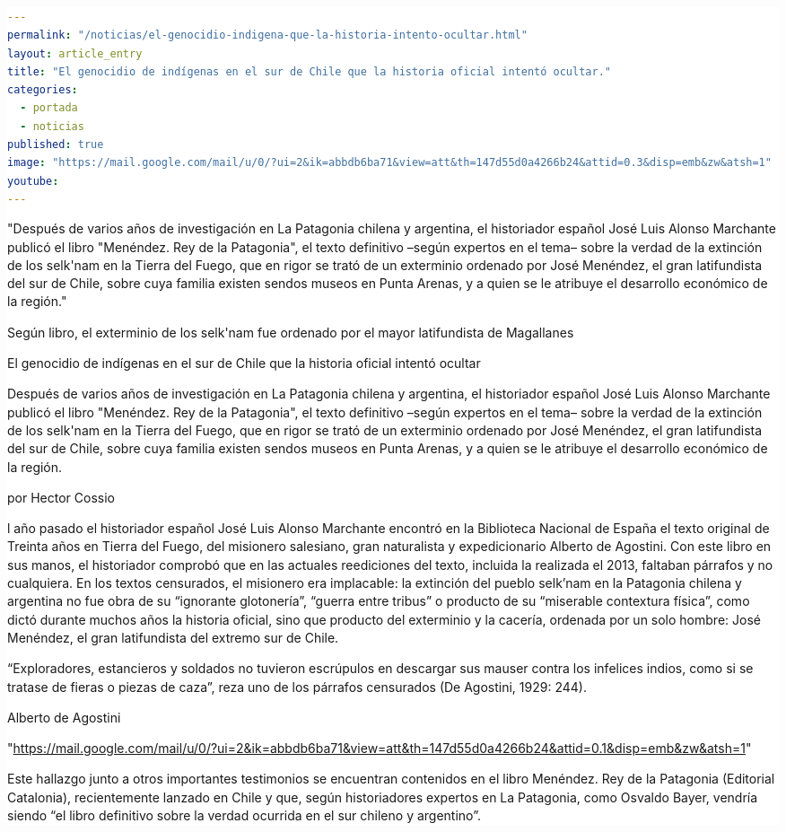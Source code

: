 ```yaml
---
permalink: "/noticias/el-genocidio-indigena-que-la-historia-intento-ocultar.html"
layout: article_entry
title: "El genocidio de indígenas en el sur de Chile que la historia oficial intentó ocultar."
categories: 
  - portada
  - noticias
published: true
image: "https://mail.google.com/mail/u/0/?ui=2&ik=abbdb6ba71&view=att&th=147d55d0a4266b24&attid=0.3&disp=emb&zw&atsh=1"
youtube: 
---
```


"Después de varios años de investigación en La Patagonia chilena y argentina, el historiador español José Luis Alonso Marchante publicó el libro "Menéndez. Rey de la Patagonia", el texto definitivo –según expertos en el tema– sobre la verdad de la extinción de los selk'nam en la Tierra del Fuego, que en rigor se trató de un exterminio ordenado por José Menéndez, el gran latifundista del sur de Chile, sobre cuya familia existen sendos museos en Punta Arenas, y a quien se le atribuye el desarrollo económico de la región."

Según libro, el exterminio de los selk'nam fue ordenado por el mayor latifundista de Magallanes

El genocidio de indígenas en el sur de Chile que la historia oficial intentó ocultar

Después de varios años de investigación en La Patagonia chilena y argentina, el historiador español José Luis Alonso Marchante publicó el libro "Menéndez. Rey de la Patagonia", el texto definitivo –según expertos en el tema– sobre la verdad de la extinción de los selk'nam en la Tierra del Fuego, que en rigor se trató de un exterminio ordenado por José Menéndez, el gran latifundista del sur de Chile, sobre cuya familia existen sendos museos en Punta Arenas, y a quien se le atribuye el desarrollo económico de la región.

por Hector Cossio

l año pasado el historiador español José Luis Alonso Marchante encontró en la Biblioteca Nacional de España el texto original de Treinta años en Tierra del Fuego, del misionero salesiano, gran naturalista y expedicionario Alberto de Agostini. Con este libro en sus manos, el historiador comprobó que en las actuales reediciones del texto, incluida la realizada el 2013, faltaban párrafos y no cualquiera. En los textos censurados, el misionero era implacable: la extinción del pueblo selk’nam en la Patagonia chilena y argentina no fue obra de su “ignorante glotonería”, “guerra entre tribus” o producto de su “miserable contextura física”, como dictó durante muchos años la historia oficial, sino que producto del exterminio y la cacería, ordenada por un solo hombre: José Menéndez, el gran latifundista del extremo sur de Chile.

“Exploradores, estancieros y soldados no tuvieron escrúpulos en descargar sus mauser contra los infelices indios, como si se tratase de fieras o piezas de caza”, reza uno de los párrafos censurados (De Agostini, 1929: 244).

Alberto de Agostini

"https://mail.google.com/mail/u/0/?ui=2&ik=abbdb6ba71&view=att&th=147d55d0a4266b24&attid=0.1&disp=emb&zw&atsh=1"

Este hallazgo junto a otros importantes testimonios se encuentran contenidos en el libro Menéndez. Rey de la Patagonia (Editorial Catalonia), recientemente lanzado en Chile y que, según historiadores expertos en La Patagonia, como Osvaldo Bayer, vendría siendo “el libro definitivo sobre la verdad ocurrida en el sur chileno y argentino”.
